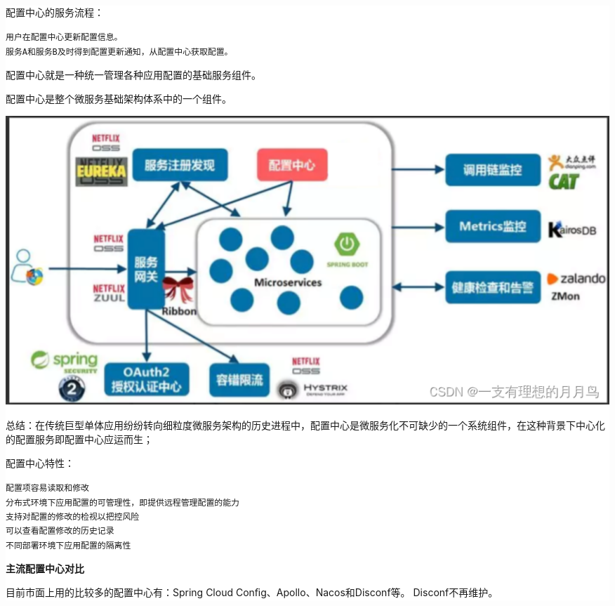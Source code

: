 配置中心的服务流程：

```
用户在配置中心更新配置信息。
服务A和服务B及时得到配置更新通知，从配置中心获取配置。
```

配置中心就是一种统一管理各种应用配置的基础服务组件。

配置中心是整个微服务基础架构体系中的一个组件。

![](图片/服务架构.png)

总结：在传统巨型单体应用纷纷转向细粒度微服务架构的历史进程中，配置中心是微服务化不可缺少的一个系统组件，在这种背景下中心化的配置服务即配置中心应运而生；

配置中心特性：

```
配置项容易读取和修改
分布式环境下应用配置的可管理性，即提供远程管理配置的能力
支持对配置的修改的检视以把控风险
可以查看配置修改的历史记录
不同部署环境下应用配置的隔离性
```

**主流配置中心对比**

目前市面上用的比较多的配置中心有：Spring Cloud Conﬁg、Apollo、Nacos和Disconf等。 Disconf不再维护。
